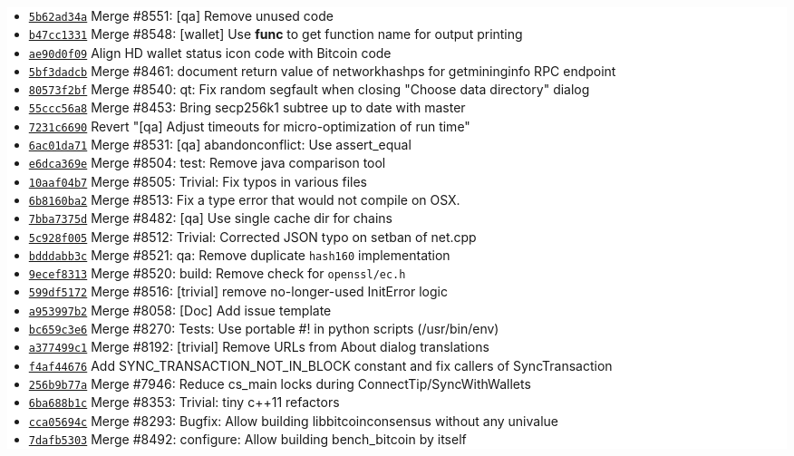 - [`5b62ad34a`](https://github.com/raptor3um/stratanium/commit/5b62ad34a) Merge #8551: [qa] Remove unused code
- [`b47cc1331`](https://github.com/raptor3um/stratanium/commit/b47cc1331) Merge #8548: [wallet]  Use __func__ to get function name for output printing
- [`ae90d0f09`](https://github.com/raptor3um/stratanium/commit/ae90d0f09) Align HD wallet status icon code with Bitcoin code
- [`5bf3dadcb`](https://github.com/raptor3um/stratanium/commit/5bf3dadcb) Merge #8461: document return value of networkhashps for getmininginfo RPC endpoint
- [`80573f2bf`](https://github.com/raptor3um/stratanium/commit/80573f2bf) Merge #8540: qt: Fix random segfault when closing "Choose data directory" dialog
- [`55ccc56a8`](https://github.com/raptor3um/stratanium/commit/55ccc56a8) Merge #8453: Bring secp256k1 subtree up to date with master
- [`7231c6690`](https://github.com/raptor3um/stratanium/commit/7231c6690) Revert "[qa] Adjust timeouts for micro-optimization of run time"
- [`6ac01da71`](https://github.com/raptor3um/stratanium/commit/6ac01da71) Merge #8531: [qa] abandonconflict: Use assert_equal
- [`e6dca369e`](https://github.com/raptor3um/stratanium/commit/e6dca369e) Merge #8504: test: Remove java comparison tool
- [`10aaf04b7`](https://github.com/raptor3um/stratanium/commit/10aaf04b7) Merge #8505: Trivial: Fix typos in various files
- [`6b8160ba2`](https://github.com/raptor3um/stratanium/commit/6b8160ba2) Merge #8513: Fix a type error that would not compile on OSX.
- [`7bba7375d`](https://github.com/raptor3um/stratanium/commit/7bba7375d) Merge #8482: [qa] Use single cache dir for chains
- [`5c928f005`](https://github.com/raptor3um/stratanium/commit/5c928f005) Merge #8512: Trivial: Corrected JSON typo on setban of net.cpp
- [`bdddabb3c`](https://github.com/raptor3um/stratanium/commit/bdddabb3c) Merge #8521: qa: Remove duplicate `hash160` implementation
- [`9ecef8313`](https://github.com/raptor3um/stratanium/commit/9ecef8313) Merge #8520: build: Remove check for `openssl/ec.h`
- [`599df5172`](https://github.com/raptor3um/stratanium/commit/599df5172) Merge #8516: [trivial] remove no-longer-used InitError logic
- [`a953997b2`](https://github.com/raptor3um/stratanium/commit/a953997b2) Merge #8058: [Doc] Add issue template
- [`bc659c3e6`](https://github.com/raptor3um/stratanium/commit/bc659c3e6) Merge #8270: Tests: Use portable #! in python scripts (/usr/bin/env)
- [`a377499c1`](https://github.com/raptor3um/stratanium/commit/a377499c1) Merge #8192: [trivial] Remove URLs from About dialog translations
- [`f4af44676`](https://github.com/raptor3um/stratanium/commit/f4af44676) Add SYNC_TRANSACTION_NOT_IN_BLOCK constant and fix callers of SyncTransaction
- [`256b9b77a`](https://github.com/raptor3um/stratanium/commit/256b9b77a) Merge #7946: Reduce cs_main locks during ConnectTip/SyncWithWallets
- [`6ba688b1c`](https://github.com/raptor3um/stratanium/commit/6ba688b1c) Merge #8353: Trivial: tiny c++11 refactors
- [`cca05694c`](https://github.com/raptor3um/stratanium/commit/cca05694c) Merge #8293: Bugfix: Allow building libbitcoinconsensus without any univalue
- [`7dafb5303`](https://github.com/raptor3um/stratanium/commit/7dafb5303) Merge #8492: configure: Allow building bench_bitcoin by itself
